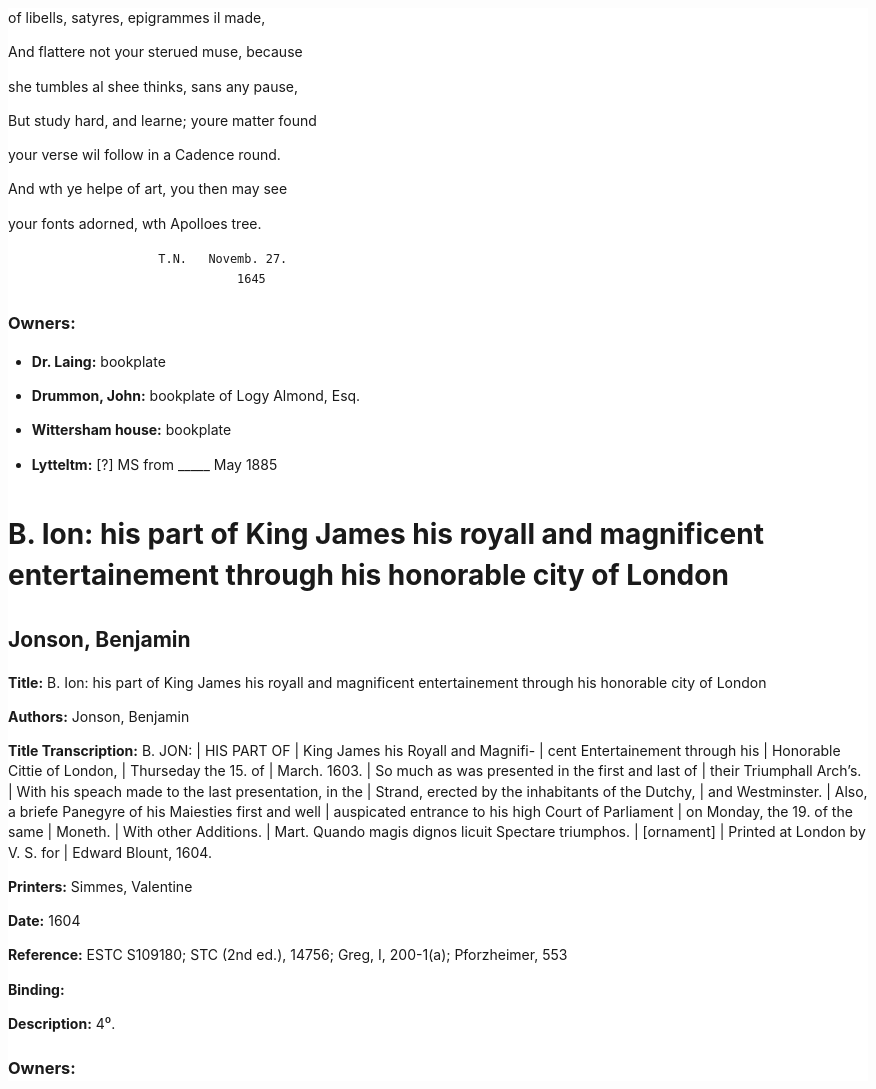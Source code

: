 of libells, satyres, epigrammes il made,

And flattere not your sterued muse, because

she tumbles al shee thinks, sans any pause,

But study hard, and learne; youre matter found

your verse wil follow in a Cadence round.

And wth ye helpe of art, you then may see

your fonts adorned, wth Apolloes tree.

			             T.N.   Novemb. 27.
				                    1645

### Owners:
* **Dr. Laing:**  bookplate

* **Drummon, John:**  bookplate of Logy Almond, Esq. 

* **Wittersham house:**  bookplate

* **Lytteltm:**  [?] MS from _____ May 1885



# B. Ion: his part of King James his royall and magnificent entertainement through his honorable city of London
## Jonson, Benjamin

**Title:**  B. Ion: his part of King James his royall and magnificent entertainement through his honorable city of London

**Authors:**  Jonson, Benjamin

**Title Transcription:**  B. JON: | HIS PART OF | King James his Royall and Magnifi- | cent Entertainement through his | Honorable Cittie of London, | Thurseday the 15. of | March. 1603. | So much as was presented in the first and last of | their Triumphall Arch’s. | With his speach made to the last presentation, in the | Strand, erected by the inhabitants of the Dutchy, | and Westminster. | Also, a briefe Panegyre of his Maiesties first and well | auspicated entrance to his high Court of Parliament | on Monday, the 19. of the same | Moneth. | With other Additions. | Mart. Quando magis dignos licuit Spectare triumphos. | [ornament] | Printed at London by V. S. for | Edward Blount, 1604. 


**Printers:**  Simmes, Valentine

**Date:**  1604

**Reference:**  ESTC S109180; STC (2nd ed.), 14756; Greg, I, 200-1(a); Pforzheimer, 553

**Binding:**  

**Description:**  4⁰.

### Owners:
